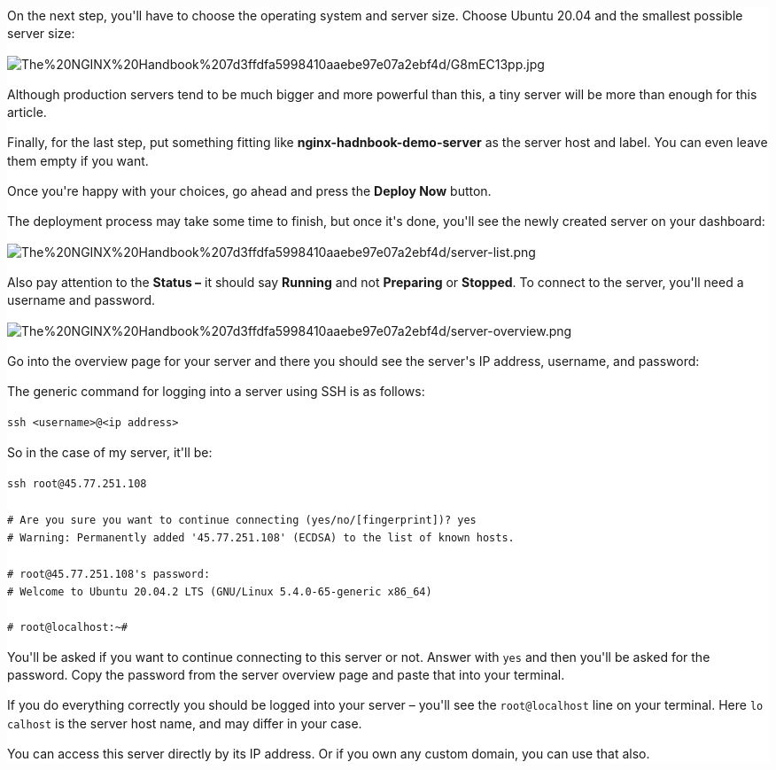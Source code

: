 On the next step, you'll have to choose the operating system and server size. Choose Ubuntu 20.04 and the smallest possible server size:

![The%20NGINX%20Handbook%207d3ffdfa5998410aaebe97e07a2ebf4d/G8mEC13pp.jpg](The%20NGINX%20Handbook%207d3ffdfa5998410aaebe97e07a2ebf4d/G8mEC13pp.jpg)

Although production servers tend to be much bigger and more powerful than this, a tiny server will be more than enough for this article.

Finally, for the last step, put something fitting like **nginx-hadnbook-demo-server** as the server host and label. You can even leave them empty if you want.

Once you're happy with your choices, go ahead and press the **Deploy Now** button.

The deployment process may take some time to finish, but once it's done, you'll see the newly created server on your dashboard:

![The%20NGINX%20Handbook%207d3ffdfa5998410aaebe97e07a2ebf4d/server-list.png](The%20NGINX%20Handbook%207d3ffdfa5998410aaebe97e07a2ebf4d/server-list.png)

Also pay attention to the **Status –** it should say **Running** and not **Preparing** or **Stopped**. To connect to the server, you'll need a username and password.

![The%20NGINX%20Handbook%207d3ffdfa5998410aaebe97e07a2ebf4d/server-overview.png](The%20NGINX%20Handbook%207d3ffdfa5998410aaebe97e07a2ebf4d/server-overview.png)

Go into the overview page for your server and there you should see the server's IP address, username, and password:

The generic command for logging into a server using SSH is as follows:

```
ssh <username>@<ip address>

```

So in the case of my server, it'll be:

```
ssh root@45.77.251.108

# Are you sure you want to continue connecting (yes/no/[fingerprint])? yes
# Warning: Permanently added '45.77.251.108' (ECDSA) to the list of known hosts.

# root@45.77.251.108's password:
# Welcome to Ubuntu 20.04.2 LTS (GNU/Linux 5.4.0-65-generic x86_64)

# root@localhost:~#

```

You'll be asked if you want to continue connecting to this server or not. Answer with `yes` and then you'll be asked for the password. Copy the password from the server overview page and paste that into your terminal.

If you do everything correctly you should be logged into your server – you'll see the `root@localhost` line on your terminal. Here `localhost` is the server host name, and may differ in your case.

You can access this server directly by its IP address. Or if you own any custom domain, you can use that also.
